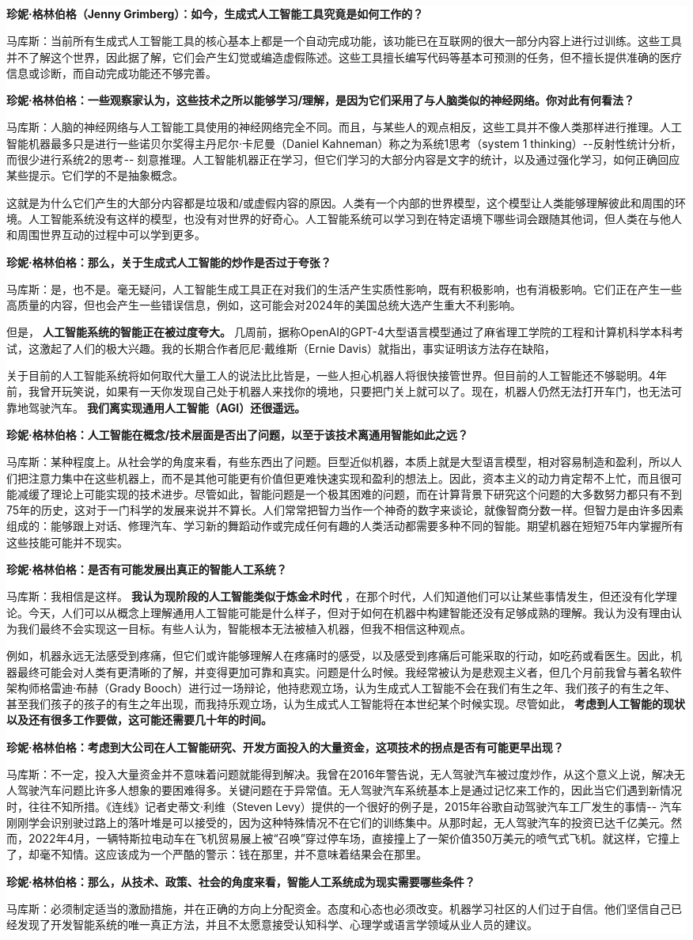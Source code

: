 **珍妮·格林伯格（Jenny Grimberg）：如今，生成式人工智能工具究竟是如何工作的？**

马库斯：当前所有生成式人工智能工具的核心基本上都是一个自动完成功能，该功能已在互联网的很大一部分内容上进行过训练。这些工具并不了解这个世界，因此据了解，它们会产生幻觉或编造虚假陈述。这些工具擅长编写代码等基本可预测的任务，但不擅长提供准确的医疗信息或诊断，而自动完成功能还不够完善。

**珍妮·格林伯格：一些观察家认为，这些技术之所以能够学习/理解，是因为它们采用了与人脑类似的神经网络。你对此有何看法？**

马库斯：人脑的神经网络与人工智能工具使用的神经网络完全不同。而且，与某些人的观点相反，这些工具并不像人类那样进行推理。人工智能机器最多只是进行一些诺贝尔奖得主丹尼尔·卡尼曼（Daniel
Kahneman）称之为系统1思考（system 1 thinking）--反射性统计分析，而很少进行系统2的思考--
刻意推理。人工智能机器正在学习，但它们学习的大部分内容是文字的统计，以及通过强化学习，如何正确回应某些提示。它们学的不是抽象概念。

这就是为什么它们产生的大部分内容都是垃圾和/或虚假内容的原因。人类有一个内部的世界模型，这个模型让人类能够理解彼此和周围的环境。人工智能系统没有这样的模型，也没有对世界的好奇心。人工智能系统可以学习到在特定语境下哪些词会跟随其他词，但人类在与他人和周围世界互动的过程中可以学到更多。

**珍妮·格林伯格：那么，关于生成式人工智能的炒作是否过于夸张？**

马库斯：是，也不是。毫无疑问，人工智能生成工具正在对我们的生活产生实质性影响，既有积极影响，也有消极影响。它们正在产生一些高质量的内容，但也会产生一些错误信息，例如，这可能会对2024年的美国总统大选产生重大不利影响。

但是， **人工智能系统的智能正在被过度夸大。**
几周前，据称OpenAI的GPT-4大型语言模型通过了麻省理工学院的工程和计算机科学本科考试，这激起了人们的极大兴趣。我的长期合作者厄尼·戴维斯（Ernie
Davis）就指出，事实证明该方法存在缺陷，

关于目前的人工智能系统将如何取代大量工人的说法比比皆是，一些人担心机器人将很快接管世界。但目前的人工智能还不够聪明。4年前，我曾开玩笑说，如果有一天你发现自己处于机器人来找你的境地，只要把门关上就可以了。现在，机器人仍然无法打开车门，也无法可靠地驾驶汽车。
**我们离实现通用人工智能（AGI）还很遥远。**

**珍妮·格林伯格：人工智能在概念/技术层面是否出了问题，以至于该技术离通用智能如此之远？**

马库斯：某种程度上。从社会学的角度来看，有些东西出了问题。巨型近似机器，本质上就是大型语言模型，相对容易制造和盈利，所以人们把注意力集中在这些机器上，而不是其他可能更有价值但更难快速实现和盈利的想法上。因此，资本主义的动力肯定帮不上忙，而且很可能减缓了理论上可能实现的技术进步。尽管如此，智能问题是一个极其困难的问题，而在计算背景下研究这个问题的大多数努力都只有不到75年的历史，这对于一门科学的发展来说并不算长。人们常常把智力当作一个神奇的数字来谈论，就像智商分数一样。但智力是由许多因素组成的：能够跟上对话、修理汽车、学习新的舞蹈动作或完成任何有趣的人类活动都需要多种不同的智能。期望机器在短短75年内掌握所有这些技能可能并不现实。

**珍妮·格林伯格：是否有可能发展出真正的智能人工系统？**

马库斯：我相信是这样。 **我认为现阶段的人工智能类似于炼金术时代**
，在那个时代，人们知道他们可以让某些事情发生，但还没有化学理论。今天，人们可以从概念上理解通用人工智能可能是什么样子，但对于如何在机器中构建智能还没有足够成熟的理解。我认为没有理由认为我们最终不会实现这一目标。有些人认为，智能根本无法被植入机器，但我不相信这种观点。

例如，机器永远无法感受到疼痛，但它们或许能够理解人在疼痛时的感受，以及感受到疼痛后可能采取的行动，如吃药或看医生。因此，机器最终可能会对人类有更清晰的了解，并变得更加可靠和真实。问题是什么时候。我经常被认为是悲观主义者，但几个月前我曾与著名软件架构师格雷迪·布赫（Grady
Booch）进行过一场辩论，他持悲观立场，认为生成式人工智能不会在我们有生之年、我们孩子的有生之年、甚至我们孩子的孩子的有生之年出现，而我持乐观立场，认为生成式人工智能将在本世纪某个时候实现。尽管如此，
**考虑到人工智能的现状以及还有很多工作要做，这可能还需要几十年的时间。**

**珍妮·格林伯格：考虑到大公司在人工智能研究、开发方面投入的大量资金，这项技术的拐点是否有可能更早出现？**

马库斯：不一定，投入大量资金并不意味着问题就能得到解决。我曾在2016年警告说，无人驾驶汽车被过度炒作，从这个意义上说，解决无人驾驶汽车问题比许多人想象的要困难得多。关键问题在于异常值。无人驾驶汽车系统基本上是通过记忆来工作的，因此当它们遇到新情况时，往往不知所措。《连线》记者史蒂文·利维（Steven
Levy）提供的一个很好的例子是，2015年谷歌自动驾驶汽车工厂发生的事情--
汽车刚刚学会识别驶过路上的落叶堆是可以接受的，因为这种特殊情况不在它们的训练集中。从那时起，无人驾驶汽车的投资已达千亿美元。然而，2022年4月，一辆特斯拉电动车在飞机贸易展上被“召唤”穿过停车场，直接撞上了一架价值350万美元的喷气式飞机。就这样，它撞上了，却毫不知情。这应该成为一个严酷的警示：钱在那里，并不意味着结果会在那里。

**珍妮·格林伯格：那么，从技术、政策、社会的角度来看，智能人工系统成为现实需要哪些条件？**

马库斯：必须制定适当的激励措施，并在正确的方向上分配资金。态度和心态也必须改变。机器学习社区的人们过于自信。他们坚信自己已经发现了开发智能系统的唯一真正方法，并且不太愿意接受认知科学、心理学或语言学领域从业人员的建议。
